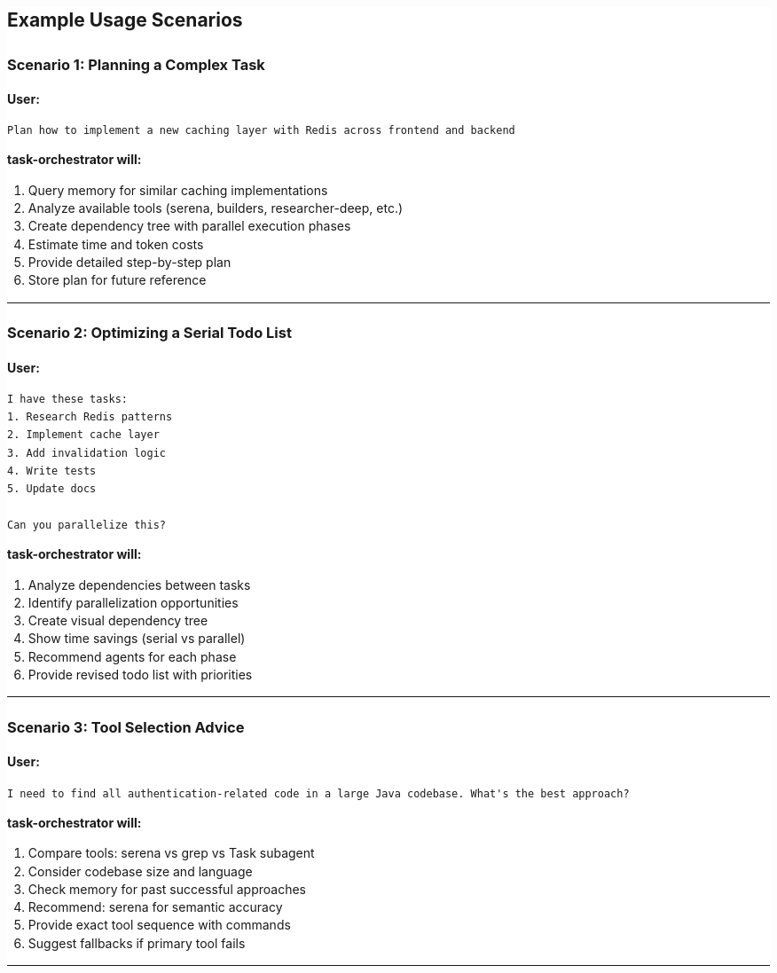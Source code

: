 ## Example Usage Scenarios

### Scenario 1: Planning a Complex Task

**User:**
```
Plan how to implement a new caching layer with Redis across frontend and backend
```

**task-orchestrator will:**
1. Query memory for similar caching implementations
2. Analyze available tools (serena, builders, researcher-deep, etc.)
3. Create dependency tree with parallel execution phases
4. Estimate time and token costs
5. Provide detailed step-by-step plan
6. Store plan for future reference

---

### Scenario 2: Optimizing a Serial Todo List

**User:**
```
I have these tasks:
1. Research Redis patterns
2. Implement cache layer
3. Add invalidation logic
4. Write tests
5. Update docs

Can you parallelize this?
```

**task-orchestrator will:**
1. Analyze dependencies between tasks
2. Identify parallelization opportunities
3. Create visual dependency tree
4. Show time savings (serial vs parallel)
5. Recommend agents for each phase
6. Provide revised todo list with priorities

---

### Scenario 3: Tool Selection Advice

**User:**
```
I need to find all authentication-related code in a large Java codebase. What's the best approach?
```

**task-orchestrator will:**
1. Compare tools: serena vs grep vs Task subagent
2. Consider codebase size and language
3. Check memory for past successful approaches
4. Recommend: serena for semantic accuracy
5. Provide exact tool sequence with commands
6. Suggest fallbacks if primary tool fails

---